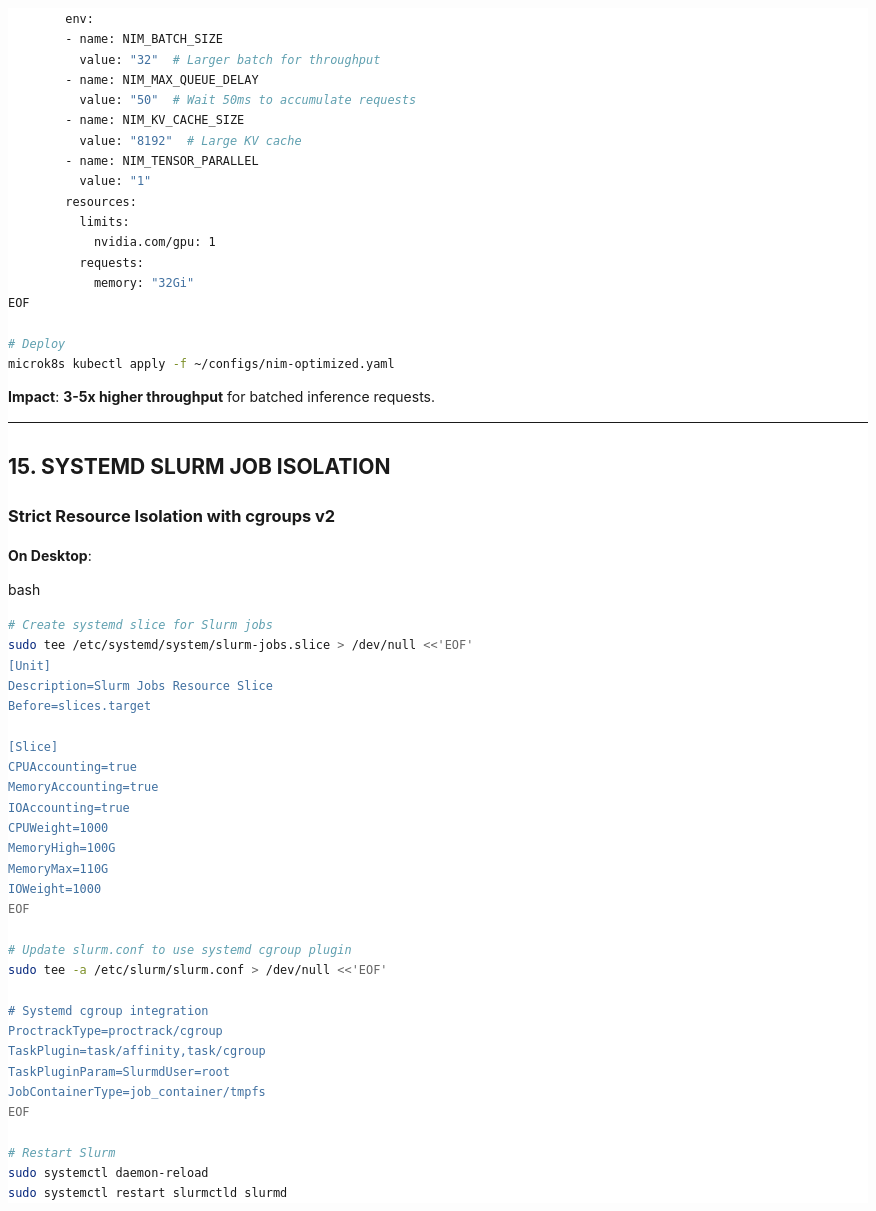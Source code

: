 ```bash
        env:
        - name: NIM_BATCH_SIZE
          value: "32"  # Larger batch for throughput
        - name: NIM_MAX_QUEUE_DELAY
          value: "50"  # Wait 50ms to accumulate requests
        - name: NIM_KV_CACHE_SIZE
          value: "8192"  # Large KV cache
        - name: NIM_TENSOR_PARALLEL
          value: "1"
        resources:
          limits:
            nvidia.com/gpu: 1
          requests:
            memory: "32Gi"
EOF

# Deploy
microk8s kubectl apply -f ~/configs/nim-optimized.yaml
```

**Impact**: **3-5x higher throughput** for batched inference requests.

---

## **15. SYSTEMD SLURM JOB ISOLATION**

### **Strict Resource Isolation with cgroups v2**

**On Desktop**:

bash

```bash
# Create systemd slice for Slurm jobs
sudo tee /etc/systemd/system/slurm-jobs.slice > /dev/null <<'EOF'
[Unit]
Description=Slurm Jobs Resource Slice
Before=slices.target

[Slice]
CPUAccounting=true
MemoryAccounting=true
IOAccounting=true
CPUWeight=1000
MemoryHigh=100G
MemoryMax=110G
IOWeight=1000
EOF

# Update slurm.conf to use systemd cgroup plugin
sudo tee -a /etc/slurm/slurm.conf > /dev/null <<'EOF'

# Systemd cgroup integration
ProctrackType=proctrack/cgroup
TaskPlugin=task/affinity,task/cgroup
TaskPluginParam=SlurmdUser=root
JobContainerType=job_container/tmpfs
EOF

# Restart Slurm
sudo systemctl daemon-reload
sudo systemctl restart slurmctld slurmd
```
